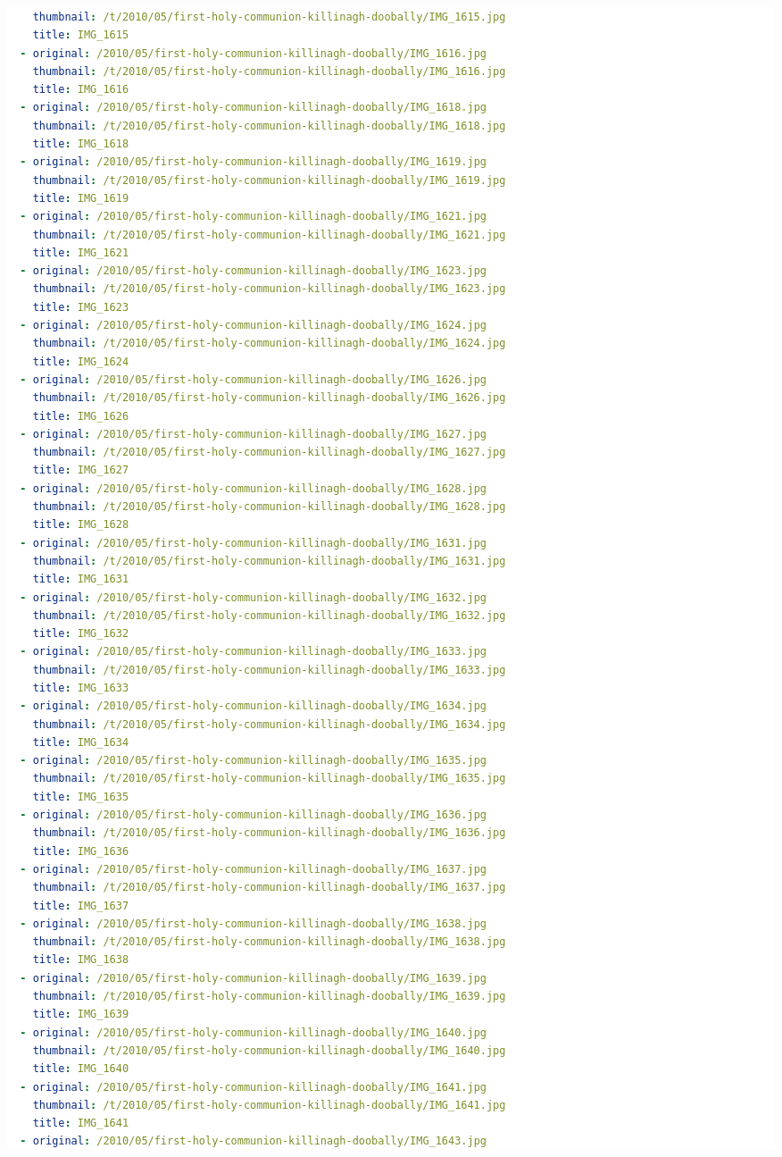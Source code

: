 ```yaml
    thumbnail: /t/2010/05/first-holy-communion-killinagh-doobally/IMG_1615.jpg
    title: IMG_1615
  - original: /2010/05/first-holy-communion-killinagh-doobally/IMG_1616.jpg
    thumbnail: /t/2010/05/first-holy-communion-killinagh-doobally/IMG_1616.jpg
    title: IMG_1616
  - original: /2010/05/first-holy-communion-killinagh-doobally/IMG_1618.jpg
    thumbnail: /t/2010/05/first-holy-communion-killinagh-doobally/IMG_1618.jpg
    title: IMG_1618
  - original: /2010/05/first-holy-communion-killinagh-doobally/IMG_1619.jpg
    thumbnail: /t/2010/05/first-holy-communion-killinagh-doobally/IMG_1619.jpg
    title: IMG_1619
  - original: /2010/05/first-holy-communion-killinagh-doobally/IMG_1621.jpg
    thumbnail: /t/2010/05/first-holy-communion-killinagh-doobally/IMG_1621.jpg
    title: IMG_1621
  - original: /2010/05/first-holy-communion-killinagh-doobally/IMG_1623.jpg
    thumbnail: /t/2010/05/first-holy-communion-killinagh-doobally/IMG_1623.jpg
    title: IMG_1623
  - original: /2010/05/first-holy-communion-killinagh-doobally/IMG_1624.jpg
    thumbnail: /t/2010/05/first-holy-communion-killinagh-doobally/IMG_1624.jpg
    title: IMG_1624
  - original: /2010/05/first-holy-communion-killinagh-doobally/IMG_1626.jpg
    thumbnail: /t/2010/05/first-holy-communion-killinagh-doobally/IMG_1626.jpg
    title: IMG_1626
  - original: /2010/05/first-holy-communion-killinagh-doobally/IMG_1627.jpg
    thumbnail: /t/2010/05/first-holy-communion-killinagh-doobally/IMG_1627.jpg
    title: IMG_1627
  - original: /2010/05/first-holy-communion-killinagh-doobally/IMG_1628.jpg
    thumbnail: /t/2010/05/first-holy-communion-killinagh-doobally/IMG_1628.jpg
    title: IMG_1628
  - original: /2010/05/first-holy-communion-killinagh-doobally/IMG_1631.jpg
    thumbnail: /t/2010/05/first-holy-communion-killinagh-doobally/IMG_1631.jpg
    title: IMG_1631
  - original: /2010/05/first-holy-communion-killinagh-doobally/IMG_1632.jpg
    thumbnail: /t/2010/05/first-holy-communion-killinagh-doobally/IMG_1632.jpg
    title: IMG_1632
  - original: /2010/05/first-holy-communion-killinagh-doobally/IMG_1633.jpg
    thumbnail: /t/2010/05/first-holy-communion-killinagh-doobally/IMG_1633.jpg
    title: IMG_1633
  - original: /2010/05/first-holy-communion-killinagh-doobally/IMG_1634.jpg
    thumbnail: /t/2010/05/first-holy-communion-killinagh-doobally/IMG_1634.jpg
    title: IMG_1634
  - original: /2010/05/first-holy-communion-killinagh-doobally/IMG_1635.jpg
    thumbnail: /t/2010/05/first-holy-communion-killinagh-doobally/IMG_1635.jpg
    title: IMG_1635
  - original: /2010/05/first-holy-communion-killinagh-doobally/IMG_1636.jpg
    thumbnail: /t/2010/05/first-holy-communion-killinagh-doobally/IMG_1636.jpg
    title: IMG_1636
  - original: /2010/05/first-holy-communion-killinagh-doobally/IMG_1637.jpg
    thumbnail: /t/2010/05/first-holy-communion-killinagh-doobally/IMG_1637.jpg
    title: IMG_1637
  - original: /2010/05/first-holy-communion-killinagh-doobally/IMG_1638.jpg
    thumbnail: /t/2010/05/first-holy-communion-killinagh-doobally/IMG_1638.jpg
    title: IMG_1638
  - original: /2010/05/first-holy-communion-killinagh-doobally/IMG_1639.jpg
    thumbnail: /t/2010/05/first-holy-communion-killinagh-doobally/IMG_1639.jpg
    title: IMG_1639
  - original: /2010/05/first-holy-communion-killinagh-doobally/IMG_1640.jpg
    thumbnail: /t/2010/05/first-holy-communion-killinagh-doobally/IMG_1640.jpg
    title: IMG_1640
  - original: /2010/05/first-holy-communion-killinagh-doobally/IMG_1641.jpg
    thumbnail: /t/2010/05/first-holy-communion-killinagh-doobally/IMG_1641.jpg
    title: IMG_1641
  - original: /2010/05/first-holy-communion-killinagh-doobally/IMG_1643.jpg
```